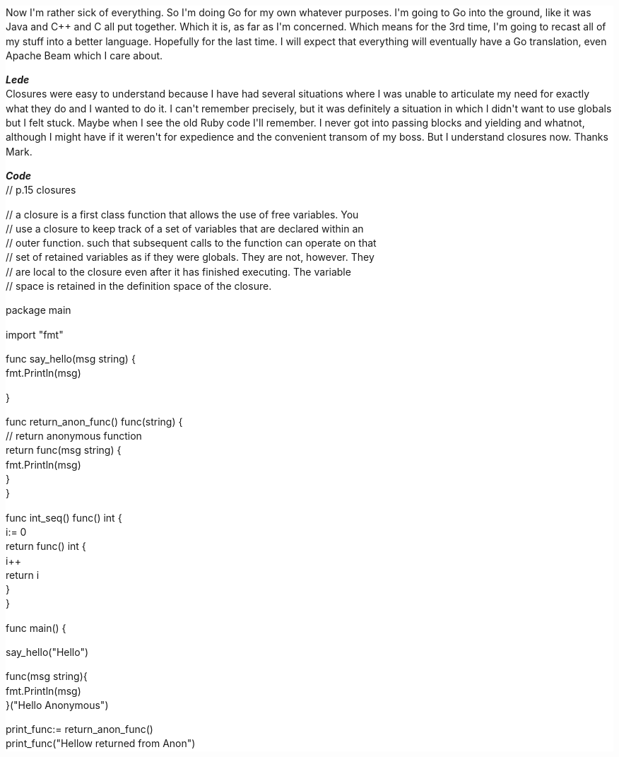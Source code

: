 Now I'm rather sick of everything. So I'm doing Go for my own whatever purposes. I'm going to Go into the ground, like it was Java and C++ and C all put together. Which it is, as far as I'm concerned. Which means for the 3rd time, I'm going to recast all of my stuff into a better language. Hopefully for the last time. I will expect that everything will eventually have a Go translation, even Apache Beam which I care about.

***Lede***  
Closures were easy to understand because I have had several situations where I was unable to articulate my need for exactly what they do and I wanted to do it. I can't remember precisely, but it was definitely a situation in which I didn't want to use globals but I felt stuck. Maybe when I see the old Ruby code I'll remember. I never got into passing blocks and yielding and whatnot, although I might have if it weren't for expedience and the convenient transom of my boss. But I understand closures now. Thanks Mark.

***Code***  
// p.15 closures

// a closure is a first class function that allows the use of free variables. You  
// use a closure to keep track of a set of variables that are declared within an  
// outer function. such that subsequent calls to the function can operate on that  
// set of retained variables as if they were globals. They are not, however. They  
// are local to the closure even after it has finished executing. The variable  
// space is retained in the definition space of the closure.

package main

import "fmt"

func say\_hello(msg string) {  
fmt.Println(msg)

}

func return\_anon\_func() func(string) {  
// return anonymous function  
return func(msg string) {  
fmt.Println(msg)  
}  
}

func int\_seq() func() int {  
i:= 0  
return func() int {  
i++  
return i  
}  
}

func main() {

say\_hello("Hello")

func(msg string){  
fmt.Println(msg)  
}("Hello Anonymous")

print\_func:= return\_anon\_func()  
print\_func("Hellow returned from Anon")
